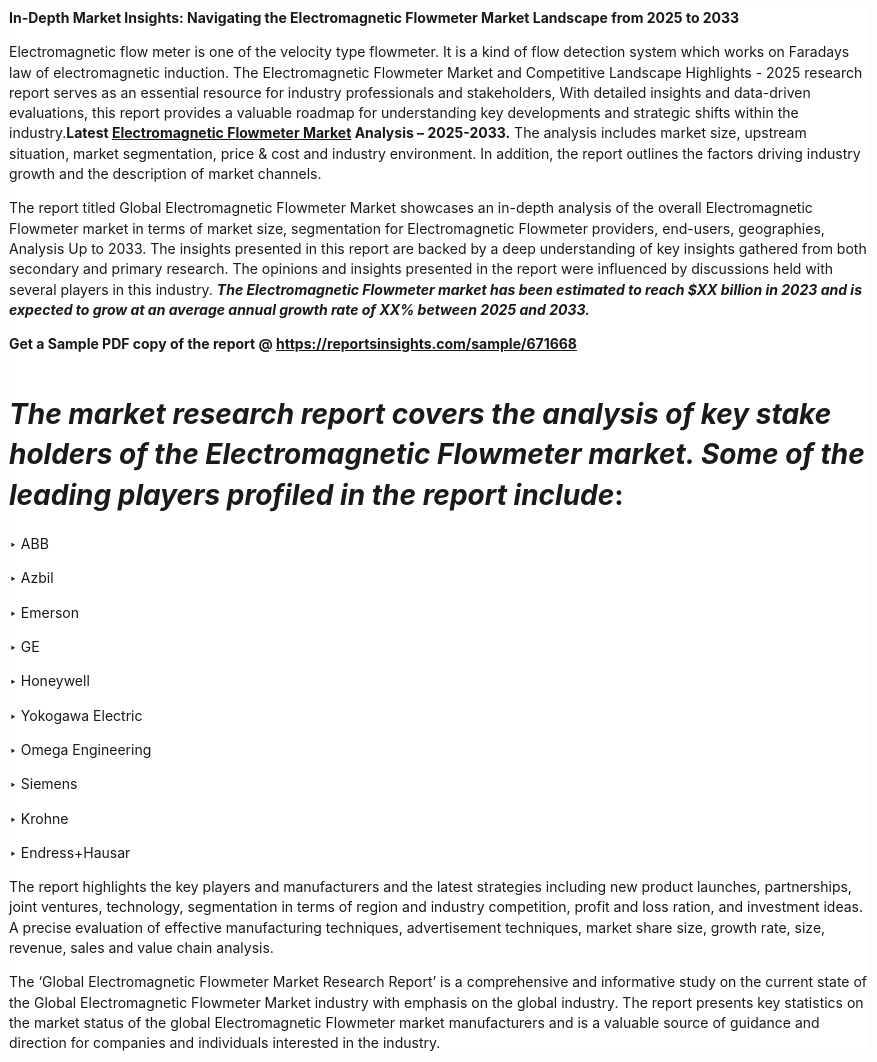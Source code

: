 <strong>In-Depth Market Insights: Navigating the Electromagnetic Flowmeter Market Landscape from 2025 to 2033</strong></p>

Electromagnetic flow meter is one of the velocity type flowmeter. It is a kind of flow detection system which works on Faradays law of electromagnetic induction. The Electromagnetic Flowmeter Market and Competitive Landscape Highlights - 2025 research report serves as an essential resource for industry professionals and stakeholders, With detailed insights and data-driven evaluations, this report provides a valuable roadmap for understanding key developments and strategic shifts within the industry.<strong>Latest <a href=https://www.reportsinsights.com/sample/671668>Electromagnetic Flowmeter Market</a> Analysis – 2025-2033.</strong>  The analysis includes market size, upstream situation, market segmentation, price & cost and industry environment. In addition, the report outlines the factors driving industry growth and the description of market channels.

The report titled Global Electromagnetic Flowmeter Market showcases an in-depth analysis of the overall Electromagnetic Flowmeter market in terms of market size, segmentation for Electromagnetic Flowmeter providers, end-users, geographies, Analysis Up to 2033. The insights presented in this report are backed by a deep understanding of key insights gathered from both secondary and primary research. The opinions and insights presented in the report were influenced by discussions held with several players in this industry. <strong><em>The Electromagnetic Flowmeter market has been estimated to reach $XX billion in 2023 and is expected to grow at an average annual growth rate of XX% between 2025 and 2033.</em></strong>

<strong>Get a Sample PDF copy of the report @ <a href=https://reportsinsights.com/sample/671668>https://reportsinsights.com/sample/671668</a></strong>

# <strong><em>The market research report covers the analysis of key stake holders of the Electromagnetic Flowmeter market. Some of the leading players profiled in the report include</em></strong>: 

‣ ABB

‣ Azbil

‣ Emerson

‣ GE

‣ Honeywell

‣ Yokogawa Electric

‣ Omega Engineering

‣ Siemens

‣ Krohne

‣ Endress+Hausar

The report highlights the key players and manufacturers and the latest strategies including new product launches, partnerships, joint ventures, technology, segmentation in terms of region and industry competition, profit and loss ration, and investment ideas. A precise evaluation of effective manufacturing techniques, advertisement techniques, market share size, growth rate, size, revenue, sales and value chain analysis.

The ‘Global Electromagnetic Flowmeter Market Research Report’ is a comprehensive and informative study on the current state of the Global Electromagnetic Flowmeter Market industry with emphasis on the global industry. The report presents key statistics on the market status of the global Electromagnetic Flowmeter market manufacturers and is a valuable source of guidance and direction for companies and individuals interested in the industry.
